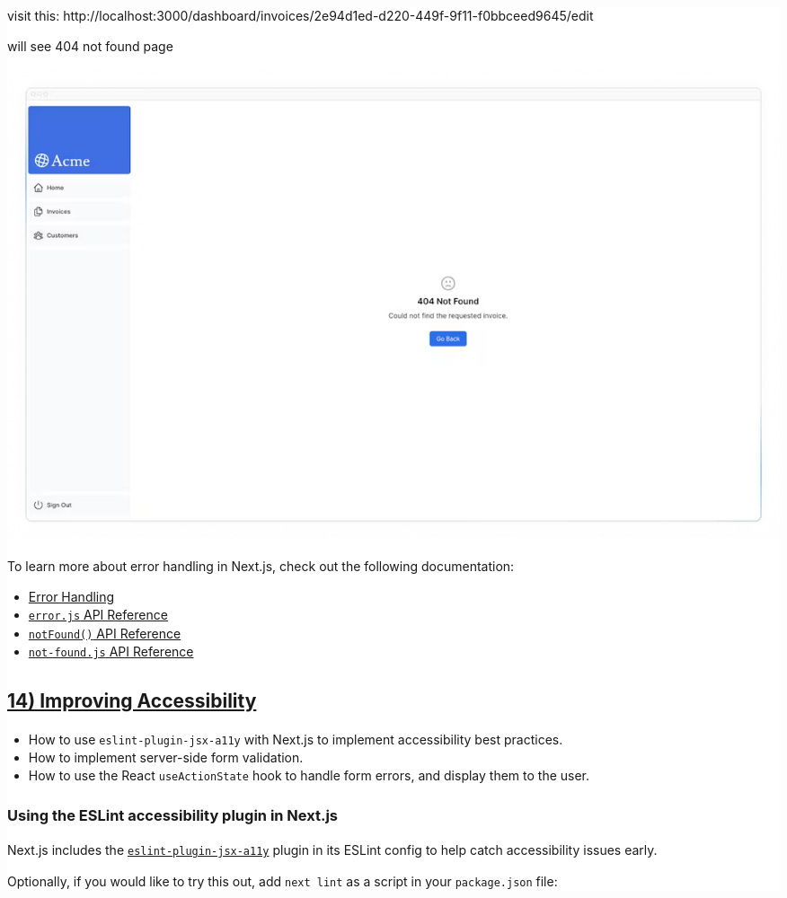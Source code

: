visit this: http://localhost:3000/dashboard/invoices/2e94d1ed-d220-449f-9f11-f0bbceed9645/edit

will see 404 not found page

![image-20240626023133958](240625-05-nextjs-project-dashboard-03.assets/image-20240626023133958.png)

To learn more about error handling in Next.js, check out the following documentation:

- [Error Handling](https://nextjs.org/docs/app/building-your-application/routing/error-handling)
- [`error.js` API Reference](https://nextjs.org/docs/app/api-reference/file-conventions/error)
- [`notFound()` API Reference](https://nextjs.org/docs/app/api-reference/functions/not-found)
- [`not-found.js` API Reference](https://nextjs.org/docs/app/api-reference/file-conventions/not-found)

## [14) Improving Accessibility](https://nextjs.org/learn/dashboard-app/improving-accessibility)

- How to use `eslint-plugin-jsx-a11y` with Next.js to implement accessibility best practices.
- How to implement server-side form validation.
- How to use the React `useActionState` hook to handle form errors, and display them to the user.

### Using the ESLint accessibility plugin in Next.js

Next.js includes the [`eslint-plugin-jsx-a11y`](https://www.npmjs.com/package/eslint-plugin-jsx-a11y) plugin in its ESLint config to help catch accessibility issues early. 

Optionally, if you would like to try this out, add `next lint` as a script in your `package.json` file:
